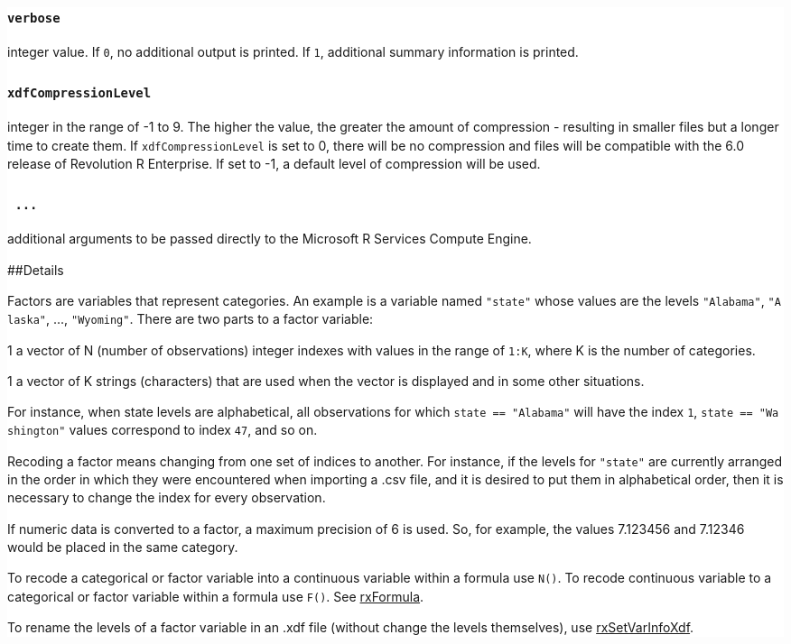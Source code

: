   
  
    
 ### `verbose`
 integer value. If `0`, no additional output is printed.  If `1`, additional summary information is printed. 
  
  
    
 ### `xdfCompressionLevel`
 integer in the range of -1 to 9.  The higher the value, the greater the  amount of compression - resulting in smaller files but a longer time to create them. If  `xdfCompressionLevel` is set to 0, there will be no compression and files will be compatible  with the 6.0 release of Revolution R Enterprise.  If set to -1, a default level of compression  will be used. 
   
  
    
 ### ` ...`
 additional arguments to be passed directly to the Microsoft R Services Compute Engine. 
  
 
 
 
 
 ##Details
 
Factors are variables that represent categories. An example is a variable named `"state"` 
whose values are the levels `"Alabama"`, `"Alaska"`, ..., `"Wyoming"`. 
There are two parts to a factor variable: 


1 
 a vector of N (number of observations) integer indexes
with values in the range of `1:K`, where K is the number of categories.

1 
 a vector of K strings
(characters) that are used when the vector is displayed and in some other situations.


For instance, when state levels are alphabetical, all observations for which `state == "Alabama"` 
will have the index `1`,  `state == "Washington"` values correspond to index `47`,
and so on.

Recoding a factor means changing from one set of indices to another. For instance, if the levels
for `"state"` are currently arranged in the order in which they were encountered when importing a .csv
file, and it is desired to put them in alphabetical order, then it is necessary to change the index for every
observation.

If numeric data is converted to a factor, a maximum precision of 6 is used. So, for example,
the values 7.123456 and 7.12346 would be placed in the same category.

To recode a categorical or factor variable into a continuous variable within a 
formula use `N()`. To recode continuous variable to a categorical or factor 
variable within a formula use `F()`. See [rxFormula](rxFormula.md). 

To rename the levels of a factor variable in an .xdf file (without change the levels
themselves), use [rxSetVarInfoXdf](rxSetVarInfoXdf.md).
